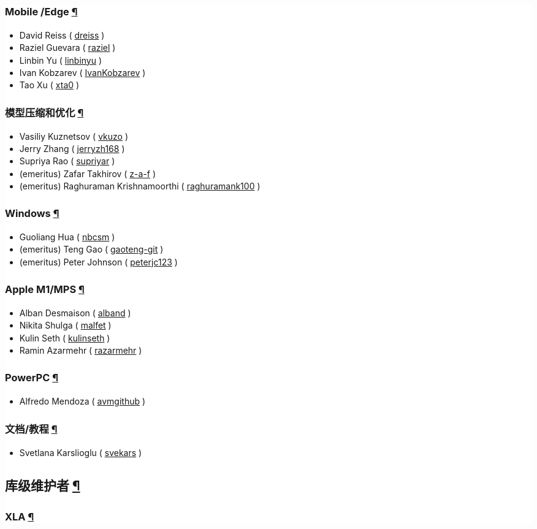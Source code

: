 
### Mobile /Edge [¶](#mobile-edge "此标题的永久链接")



* David Reiss ( [dreiss](https://github.com/dreiss) )
* Raziel Guevara ( [raziel](https://github.com/raziel) )
* Linbin Yu ( [linbinyu](https://github.com/linbinyu) )
* Ivan Kobzarev ( [IvanKobzarev](https://github.com/IvanKobzarev) )
* Tao Xu ( [xta0](https://github.com/xta0) )


### 模型压缩和优化 [¶](#model-compression-optimization "永久链接到此标题")



* Vasiliy Kuznetsov ( [vkuzo](https://github.com/vkuzo) )
* Jerry Zhang ( [jerryzh168](https://github.com/jerryzh168) )
* Supriya Rao ( [supriyar](https://github.com/supriyar) )
* (emeritus) Zafar Takhirov ( [z-a-f](https://github.com/z-a-f) )
* (emeritus) Raghuraman Krishnamoorthi ( [raghuramank100](https://github.com/raghuramank100) )


### Windows [¶](#windows“此标题的永久链接”)



* Guoliang Hua ( [nbcsm](https://github.com/nbcsm) )
* (emeritus) Teng Gao ( [gaoteng-git](https://github.com/gaoteng-git) )
* (emeritus) Peter Johnson ( [peterjc123](https://github.com/peterjc123) )


### Apple M1/MPS [¶](#apple-m1-mps "此标题的永久链接")



* Alban Desmaison ( [alband](https://github.com/alband) )
* Nikita Shulga ( [malfet](https://github.com/malfet) )
* Kulin Seth ( [kulinseth](https://github.com/kulinseth) )
* Ramin Azarmehr ( [razarmehr](https://github.com/razarmehr) )


### PowerPC [¶](#powerpc "此标题的永久链接")



* Alfredo Mendoza ( [avmgithub](https://github.com/avmgithub) )


### 文档/教程 [¶](#docs-tutorials "此标题的永久链接")



* Svetlana Karslioglu ( [svekars](https://github.com/svekars) )


## 库级维护者 [¶](#library-level-maintainers "此标题的永久链接")


### XLA [¶](#xla“此标题的永久链接”)
